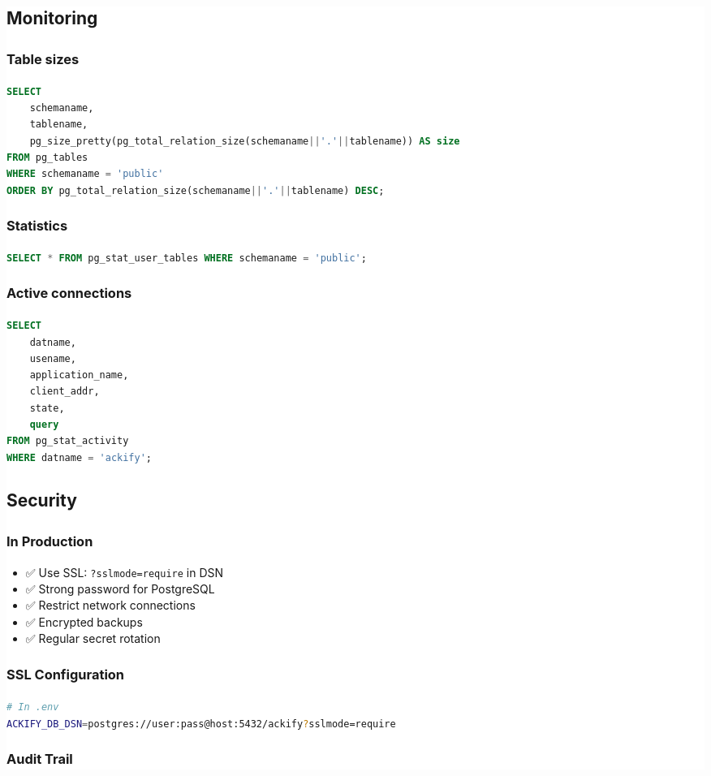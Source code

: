 ## Monitoring

### Table sizes

```sql
SELECT
    schemaname,
    tablename,
    pg_size_pretty(pg_total_relation_size(schemaname||'.'||tablename)) AS size
FROM pg_tables
WHERE schemaname = 'public'
ORDER BY pg_total_relation_size(schemaname||'.'||tablename) DESC;
```

### Statistics

```sql
SELECT * FROM pg_stat_user_tables WHERE schemaname = 'public';
```

### Active connections

```sql
SELECT
    datname,
    usename,
    application_name,
    client_addr,
    state,
    query
FROM pg_stat_activity
WHERE datname = 'ackify';
```

## Security

### In Production

- ✅ Use SSL: `?sslmode=require` in DSN
- ✅ Strong password for PostgreSQL
- ✅ Restrict network connections
- ✅ Encrypted backups
- ✅ Regular secret rotation

### SSL Configuration

```bash
# In .env
ACKIFY_DB_DSN=postgres://user:pass@host:5432/ackify?sslmode=require
```

### Audit Trail

